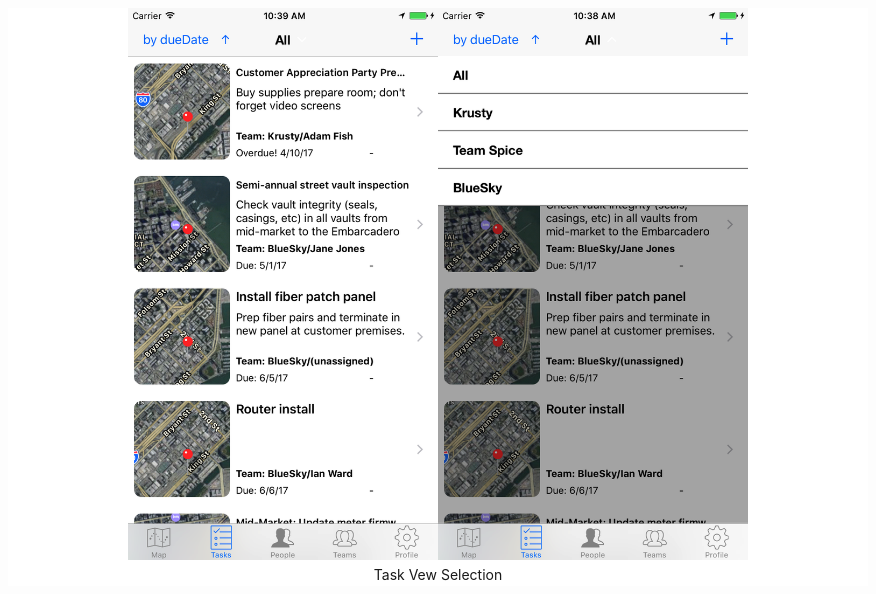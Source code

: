 <center><img src="Graphics/Teamwork-tasks-master-list.png" width="310" height="552" /><img src="Graphics/Teamwork-Tasks-selectTeam.png" width="310" height="552" /><br>Task Vew Selection</br></center>